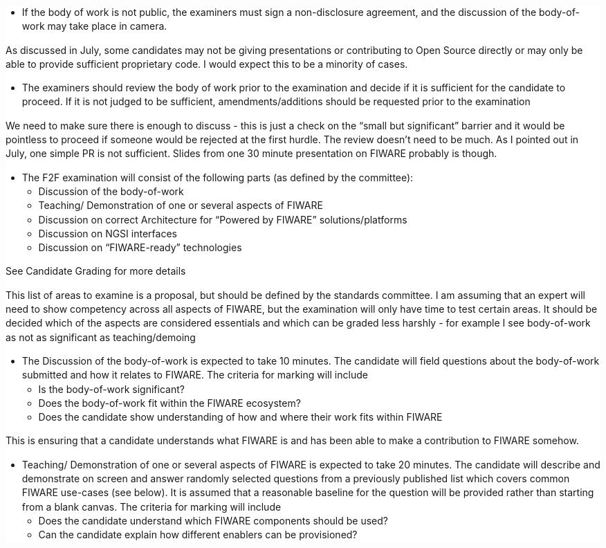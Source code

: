 -   If the body of work is not public, the examiners must sign a non-disclosure agreement, and the discussion of the
    body-of-work may take place in camera.

As discussed in July, some candidates may not be giving presentations or contributing to Open Source directly or may
only be able to provide sufficient proprietary code. I would expect this to be a minority of cases.

-   The examiners should review the body of work prior to the examination and decide if it is sufficient for the
    candidate to proceed. If it is not judged to be sufficient, amendments/additions should be requested prior to the
    examination

We need to make sure there is enough to discuss - this is just a check on the “small but significant” barrier and it
would be pointless to proceed if someone would be rejected at the first hurdle. The review doesn’t need to be much. As I
pointed out in July, one simple PR is not sufficient. Slides from one 30 minute presentation on FIWARE probably is
though.

-   The F2F examination will consist of the following parts (as defined by the committee):
    -   Discussion of the body-of-work
    -   Teaching/ Demonstration of one or several aspects of FIWARE
    -   Discussion on correct Architecture for “Powered by FIWARE” solutions/platforms
    -   Discussion on NGSI interfaces
    -   Discussion on “FIWARE-ready” technologies

See Candidate Grading for more details

This list of areas to examine is a proposal, but should be defined by the standards committee. I am assuming that an
expert will need to show competency across all aspects of FIWARE, but the examination will only have time to test
certain areas. It should be decided which of the aspects are considered essentials and which can be graded less
harshly - for example I see body-of-work as not as significant as teaching/demoing

-   The Discussion of the body-of-work is expected to take 10 minutes. The candidate will field questions about the
    body-of-work submitted and how it relates to FIWARE. The criteria for marking will include
    -   Is the body-of-work significant?
    -   Does the body-of-work fit within the FIWARE ecosystem?
    -   Does the candidate show understanding of how and where their work fits within FIWARE

This is ensuring that a candidate understands what FIWARE is and has been able to make a contribution to FIWARE somehow.

-   Teaching/ Demonstration of one or several aspects of FIWARE is expected to take 20 minutes. The candidate will
    describe and demonstrate on screen and answer randomly selected questions from a previously published list which
    covers common FIWARE use-cases (see below). It is assumed that a reasonable baseline for the question will be
    provided rather than starting from a blank canvas. The criteria for marking will include
    -   Does the candidate understand which FIWARE components should be used?
    -   Can the candidate explain how different enablers can be provisioned?
